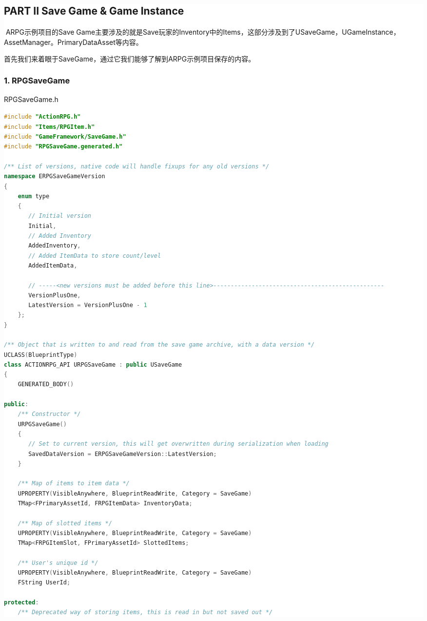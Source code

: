 ## PART II Save Game & Game Instance

​	ARPG示例项目的Save Game主要涉及的就是Save玩家的Inventory中的Items，这部分涉及到了USaveGame，UGameInstance，AssetManager。PrimaryDataAsset等内容。

​	首先我们来着眼于SaveGame，通过它我们能够了解到ARPG示例项目保存的内容。

### 1. RPGSaveGame

RPGSaveGame.h

```c++
#include "ActionRPG.h"
#include "Items/RPGItem.h"
#include "GameFramework/SaveGame.h"
#include "RPGSaveGame.generated.h"

/** List of versions, native code will handle fixups for any old versions */
namespace ERPGSaveGameVersion
{
    enum type
    {
       // Initial version
       Initial,
       // Added Inventory
       AddedInventory,
       // Added ItemData to store count/level
       AddedItemData,

       // -----<new versions must be added before this line>-------------------------------------------------
       VersionPlusOne,
       LatestVersion = VersionPlusOne - 1
    };
}

/** Object that is written to and read from the save game archive, with a data version */
UCLASS(BlueprintType)
class ACTIONRPG_API URPGSaveGame : public USaveGame
{
    GENERATED_BODY()

public:
    /** Constructor */
    URPGSaveGame()
    {
       // Set to current version, this will get overwritten during serialization when loading
       SavedDataVersion = ERPGSaveGameVersion::LatestVersion;
    }

    /** Map of items to item data */
    UPROPERTY(VisibleAnywhere, BlueprintReadWrite, Category = SaveGame)
    TMap<FPrimaryAssetId, FRPGItemData> InventoryData;

    /** Map of slotted items */
    UPROPERTY(VisibleAnywhere, BlueprintReadWrite, Category = SaveGame)
    TMap<FRPGItemSlot, FPrimaryAssetId> SlottedItems;

    /** User's unique id */
    UPROPERTY(VisibleAnywhere, BlueprintReadWrite, Category = SaveGame)
    FString UserId;

protected:
    /** Deprecated way of storing items, this is read in but not saved out */
```